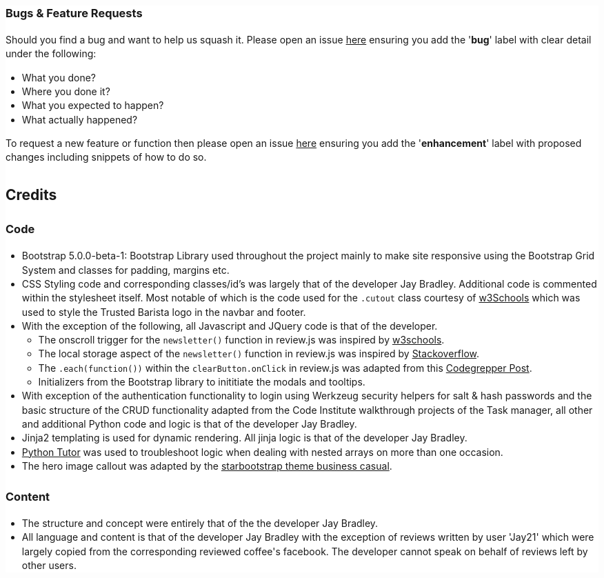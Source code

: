 ### Bugs & Feature Requests

Should you find a bug and want to help us squash it. Please open an issue [here](https://github.com/LogisticBravo/Milestone-project-3/issues/new) ensuring you add the '**bug**' label  with clear detail under the following:
* What you done?
* Where you done it?
* What you expected to happen?
* What actually happened?
	
To request a new feature or function then please open an issue [here](https://github.com/LogisticBravo/Milestone-project-3/issues/new) ensuring you add the '**enhancement**' label  with proposed changes including snippets of how to do so.

## Credits

### Code
* Bootstrap 5.0.0-beta-1: Bootstrap Library used throughout the project mainly to make site responsive using the Bootstrap Grid System and classes for padding, margins etc.
* CSS Styling code and corresponding classes/id’s was largely that of the developer Jay Bradley. Additional code is commented within the stylesheet itself. Most notable of which is the code used for the `.cutout` class courtesy of [w3Schools](https://www.w3schools.com/howto/howto_css_cutout_text.asp) which was used to style the Trusted Barista logo in the navbar and footer. 
* With the exception of the following, all Javascript and JQuery code is that of the developer.
    *  The onscroll trigger for the `newsletter()` function in review.js was inspired by [w3schools](https://www.w3schools.com/jsref/tryit.asp?filename=tryjsref_onscroll3).
    * The local storage aspect of the `newsletter()` function in review.js was inspired by [Stackoverflow](https://stackoverflow.com/questions/8123032/how-do-i-make-a-count-variable-persistent-across-sessions).
    * The `.each(function())` within the `clearButton.onClick` in review.js was adapted from this [Codegrepper Post](https://www.codegrepper.com/code-examples/javascript/jquery+clear+all+input+fields).
    * Initializers from the Bootstrap library to inititiate the modals and tooltips.
* With exception of the authentication functionality to login using Werkzeug security helpers for salt & hash passwords and the basic structure of the CRUD functionality adapted from the Code Institute walkthrough projects of the Task manager, all other and additional Python code and logic is that of the developer Jay Bradley.
* Jinja2 templating is used for dynamic rendering. All jinja logic is that of the developer Jay Bradley. 
* [Python Tutor](http://pythontutor.com/) was used to troubleshoot logic when dealing with nested arrays on more than one occasion. 
* The hero image callout was adapted by the [starbootstrap theme business casual](https://startbootstrap.com/previews/business-casual).


### Content
* The structure and concept were entirely that of the the developer Jay Bradley. 
* All language and content is that of the developer Jay Bradley with the exception of reviews written by user 'Jay21' which were largely copied from the corresponding reviewed coffee's facebook. The developer cannot speak on behalf of reviews left by other users. 

